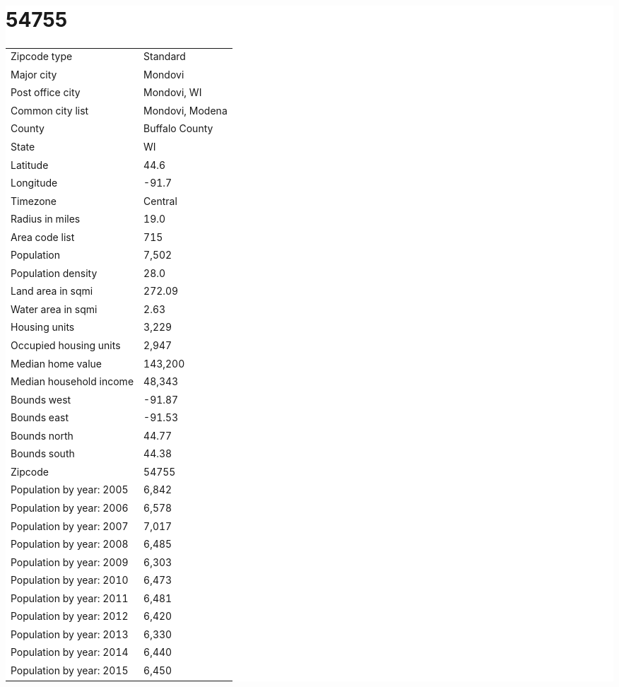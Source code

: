 54755
=====
|||
|--|--|
|Zipcode type|Standard|
|Major city|Mondovi|
|Post office city|Mondovi, WI|
|Common city list|Mondovi, Modena|
|County|Buffalo County|
|State|WI|
|Latitude|44.6|
|Longitude|-91.7|
|Timezone|Central|
|Radius in miles|19.0|
|Area code list|715|
|Population|7,502|
|Population density|28.0|
|Land area in sqmi|272.09|
|Water area in sqmi|2.63|
|Housing units|3,229|
|Occupied housing units|2,947|
|Median home value|143,200|
|Median household income|48,343|
|Bounds west|-91.87|
|Bounds east|-91.53|
|Bounds north|44.77|
|Bounds south|44.38|
|Zipcode|54755|
|Population by year: 2005|6,842|
|Population by year: 2006|6,578|
|Population by year: 2007|7,017|
|Population by year: 2008|6,485|
|Population by year: 2009|6,303|
|Population by year: 2010|6,473|
|Population by year: 2011|6,481|
|Population by year: 2012|6,420|
|Population by year: 2013|6,330|
|Population by year: 2014|6,440|
|Population by year: 2015|6,450|